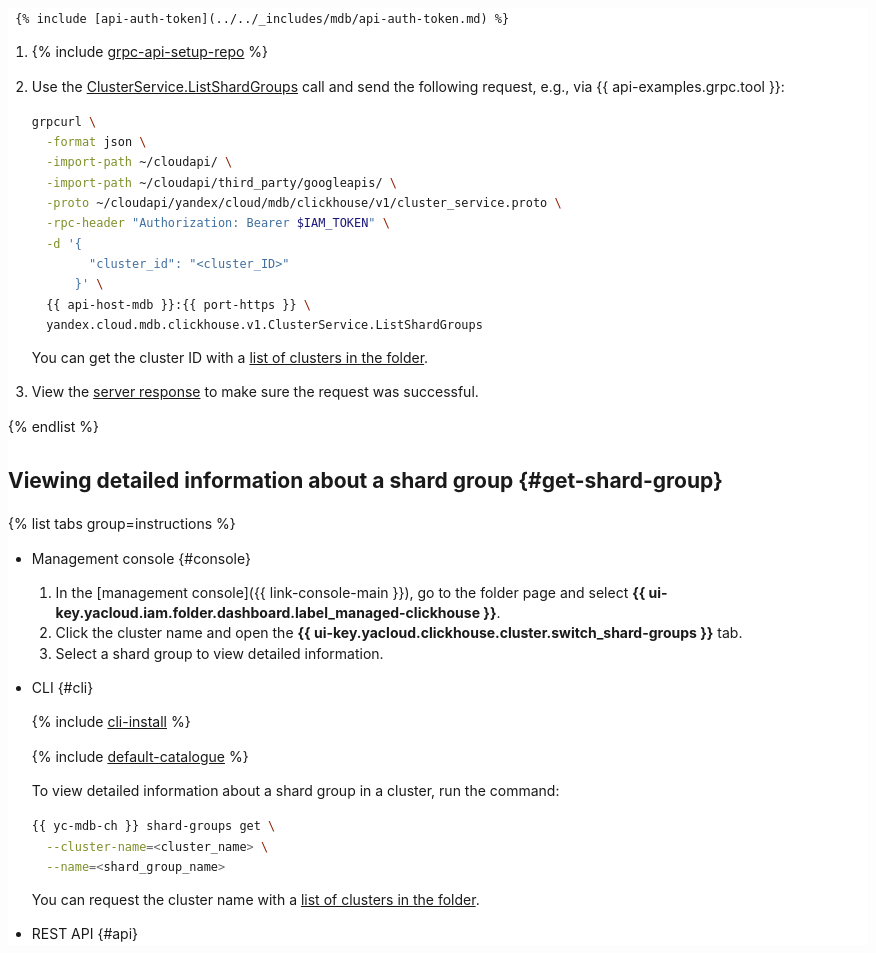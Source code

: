      {% include [api-auth-token](../../_includes/mdb/api-auth-token.md) %}

  1. {% include [grpc-api-setup-repo](../../_includes/mdb/grpc-api-setup-repo.md) %}
  1. Use the [ClusterService.ListShardGroups](../api-ref/grpc/Cluster/listShardGroups.md) call and send the following request, e.g., via {{ api-examples.grpc.tool }}:

     ```bash
     grpcurl \
       -format json \
       -import-path ~/cloudapi/ \
       -import-path ~/cloudapi/third_party/googleapis/ \
       -proto ~/cloudapi/yandex/cloud/mdb/clickhouse/v1/cluster_service.proto \
       -rpc-header "Authorization: Bearer $IAM_TOKEN" \
       -d '{
             "cluster_id": "<cluster_ID>"
           }' \
       {{ api-host-mdb }}:{{ port-https }} \
       yandex.cloud.mdb.clickhouse.v1.ClusterService.ListShardGroups
     ```

     You can get the cluster ID with a [list of clusters in the folder](cluster-list.md#list-clusters).

  1. View the [server response](../api-ref/grpc/Cluster/listShardGroups.md#yandex.cloud.mdb.clickhouse.v1.ListClusterShardGroupsResponse) to make sure the request was successful.

{% endlist %}

## Viewing detailed information about a shard group {#get-shard-group}

{% list tabs group=instructions %}

- Management console {#console}

  1. In the [management console]({{ link-console-main }}), go to the folder page and select **{{ ui-key.yacloud.iam.folder.dashboard.label_managed-clickhouse }}**.
  1. Click the cluster name and open the **{{ ui-key.yacloud.clickhouse.cluster.switch_shard-groups }}** tab.
  1. Select a shard group to view detailed information.

- CLI {#cli}

  {% include [cli-install](../../_includes/cli-install.md) %}

  {% include [default-catalogue](../../_includes/default-catalogue.md) %}

  To view detailed information about a shard group in a cluster, run the command:

  ```bash
  {{ yc-mdb-ch }} shard-groups get \
    --cluster-name=<cluster_name> \
    --name=<shard_group_name>
  ```

  You can request the cluster name with a [list of clusters in the folder](cluster-list.md#list-clusters).

- REST API {#api}
